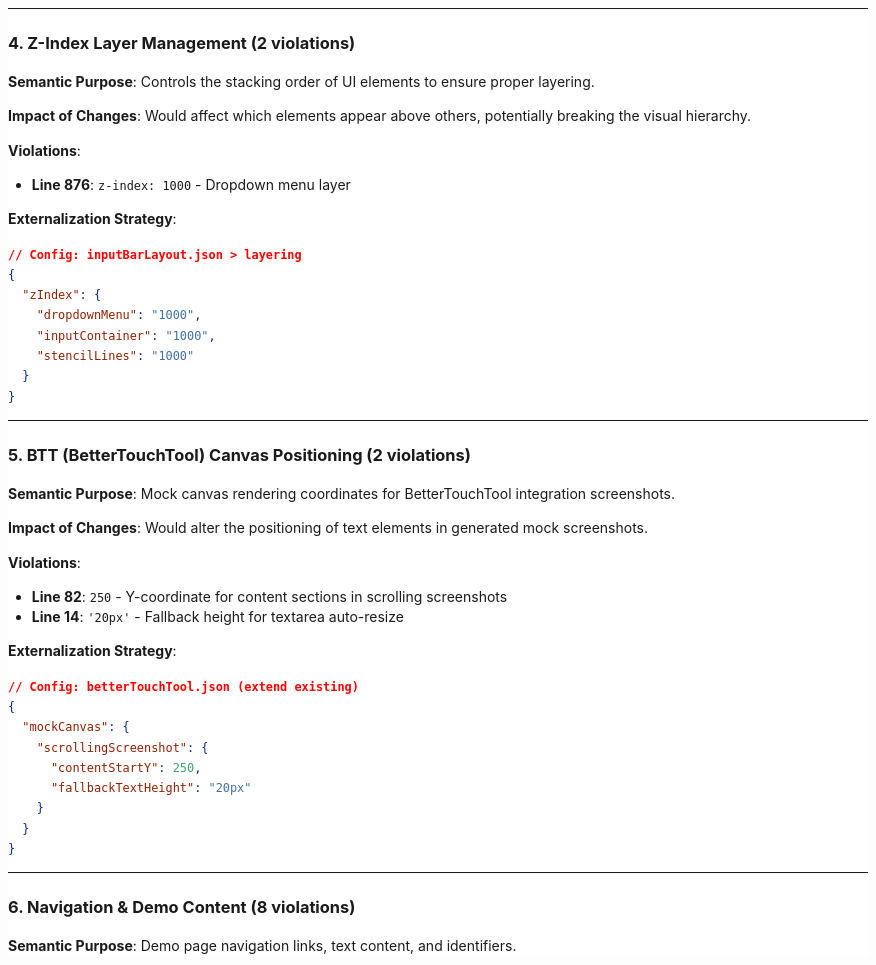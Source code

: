 ```json
```

---

### 4. **Z-Index Layer Management** (2 violations)
**Semantic Purpose**: Controls the stacking order of UI elements to ensure proper layering.

**Impact of Changes**: Would affect which elements appear above others, potentially breaking the visual hierarchy.

**Violations**:
- **Line 876**: `z-index: 1000` - Dropdown menu layer

**Externalization Strategy**:
```json
// Config: inputBarLayout.json > layering
{
  "zIndex": {
    "dropdownMenu": "1000",
    "inputContainer": "1000", 
    "stencilLines": "1000"
  }
}
```

---

### 5. **BTT (BetterTouchTool) Canvas Positioning** (2 violations)
**Semantic Purpose**: Mock canvas rendering coordinates for BetterTouchTool integration screenshots.

**Impact of Changes**: Would alter the positioning of text elements in generated mock screenshots.

**Violations**:
- **Line 82**: `250` - Y-coordinate for content sections in scrolling screenshots
- **Line 14**: `'20px'` - Fallback height for textarea auto-resize

**Externalization Strategy**:
```json
// Config: betterTouchTool.json (extend existing)
{
  "mockCanvas": {
    "scrollingScreenshot": {
      "contentStartY": 250,
      "fallbackTextHeight": "20px"
    }
  }
}
```

---

### 6. **Navigation & Demo Content** (8 violations)
**Semantic Purpose**: Demo page navigation links, text content, and identifiers.
